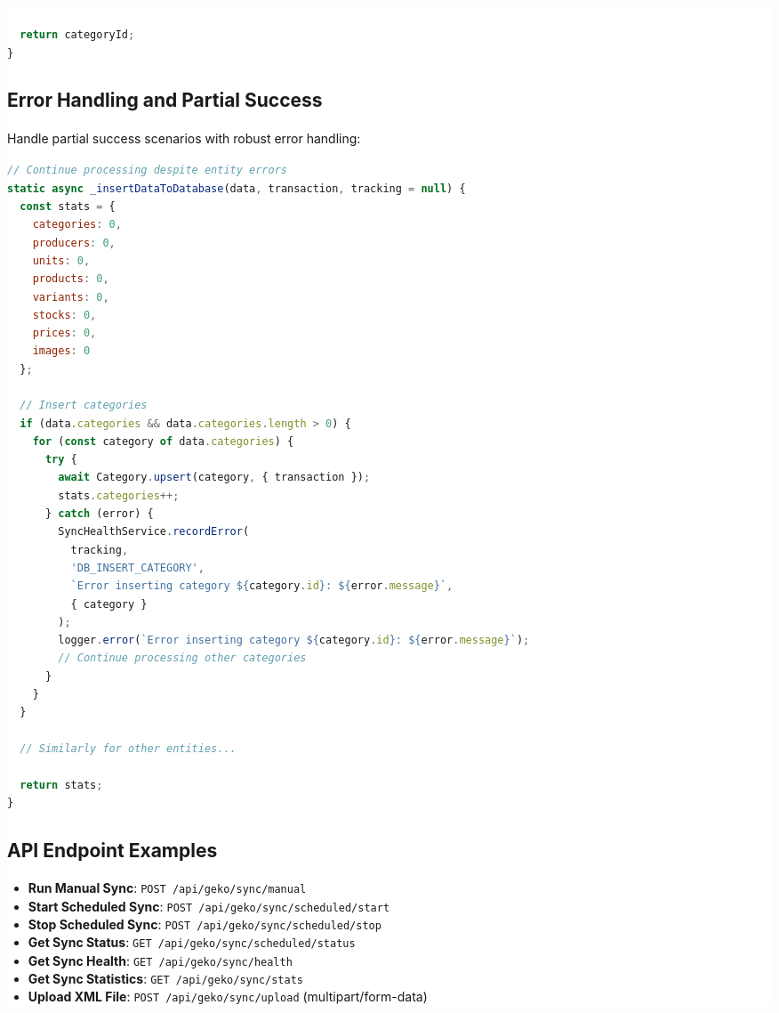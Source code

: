```javascript
  
  return categoryId;
}
```

## Error Handling and Partial Success

Handle partial success scenarios with robust error handling:

```javascript
// Continue processing despite entity errors
static async _insertDataToDatabase(data, transaction, tracking = null) {
  const stats = { 
    categories: 0,
    producers: 0,
    units: 0,
    products: 0,
    variants: 0,
    stocks: 0,
    prices: 0,
    images: 0
  };
  
  // Insert categories
  if (data.categories && data.categories.length > 0) {
    for (const category of data.categories) {
      try {
        await Category.upsert(category, { transaction });
        stats.categories++;
      } catch (error) {
        SyncHealthService.recordError(
          tracking, 
          'DB_INSERT_CATEGORY', 
          `Error inserting category ${category.id}: ${error.message}`,
          { category }
        );
        logger.error(`Error inserting category ${category.id}: ${error.message}`);
        // Continue processing other categories
      }
    }
  }
  
  // Similarly for other entities...
  
  return stats;
}
```

## API Endpoint Examples

- **Run Manual Sync**: `POST /api/geko/sync/manual`
- **Start Scheduled Sync**: `POST /api/geko/sync/scheduled/start`
- **Stop Scheduled Sync**: `POST /api/geko/sync/scheduled/stop`
- **Get Sync Status**: `GET /api/geko/sync/scheduled/status`
- **Get Sync Health**: `GET /api/geko/sync/health`
- **Get Sync Statistics**: `GET /api/geko/sync/stats`
- **Upload XML File**: `POST /api/geko/sync/upload` (multipart/form-data)

